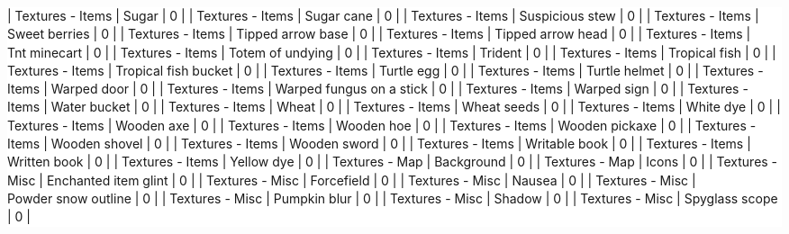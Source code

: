 | Textures - Items       | Sugar                              | 0        |
| Textures - Items       | Sugar cane                         | 0        |
| Textures - Items       | Suspicious stew                    | 0        |
| Textures - Items       | Sweet berries                      | 0        |
| Textures - Items       | Tipped arrow base                  | 0        |
| Textures - Items       | Tipped arrow head                  | 0        |
| Textures - Items       | Tnt minecart                       | 0        |
| Textures - Items       | Totem of undying                   | 0        |
| Textures - Items       | Trident                            | 0        |
| Textures - Items       | Tropical fish                      | 0        |
| Textures - Items       | Tropical fish bucket               | 0        |
| Textures - Items       | Turtle egg                         | 0        |
| Textures - Items       | Turtle helmet                      | 0        |
| Textures - Items       | Warped door                        | 0        |
| Textures - Items       | Warped fungus on a stick           | 0        |
| Textures - Items       | Warped sign                        | 0        |
| Textures - Items       | Water bucket                       | 0        |
| Textures - Items       | Wheat                              | 0        |
| Textures - Items       | Wheat seeds                        | 0        |
| Textures - Items       | White dye                          | 0        |
| Textures - Items       | Wooden axe                         | 0        |
| Textures - Items       | Wooden hoe                         | 0        |
| Textures - Items       | Wooden pickaxe                     | 0        |
| Textures - Items       | Wooden shovel                      | 0        |
| Textures - Items       | Wooden sword                       | 0        |
| Textures - Items       | Writable book                      | 0        |
| Textures - Items       | Written book                       | 0        |
| Textures - Items       | Yellow dye                         | 0        |
| Textures - Map         | Background                         | 0        |
| Textures - Map         | Icons                              | 0        |
| Textures - Misc        | Enchanted item glint               | 0        |
| Textures - Misc        | Forcefield                         | 0        |
| Textures - Misc        | Nausea                             | 0        |
| Textures - Misc        | Powder snow outline                | 0        |
| Textures - Misc        | Pumpkin blur                       | 0        |
| Textures - Misc        | Shadow                             | 0        |
| Textures - Misc        | Spyglass scope                     | 0        |